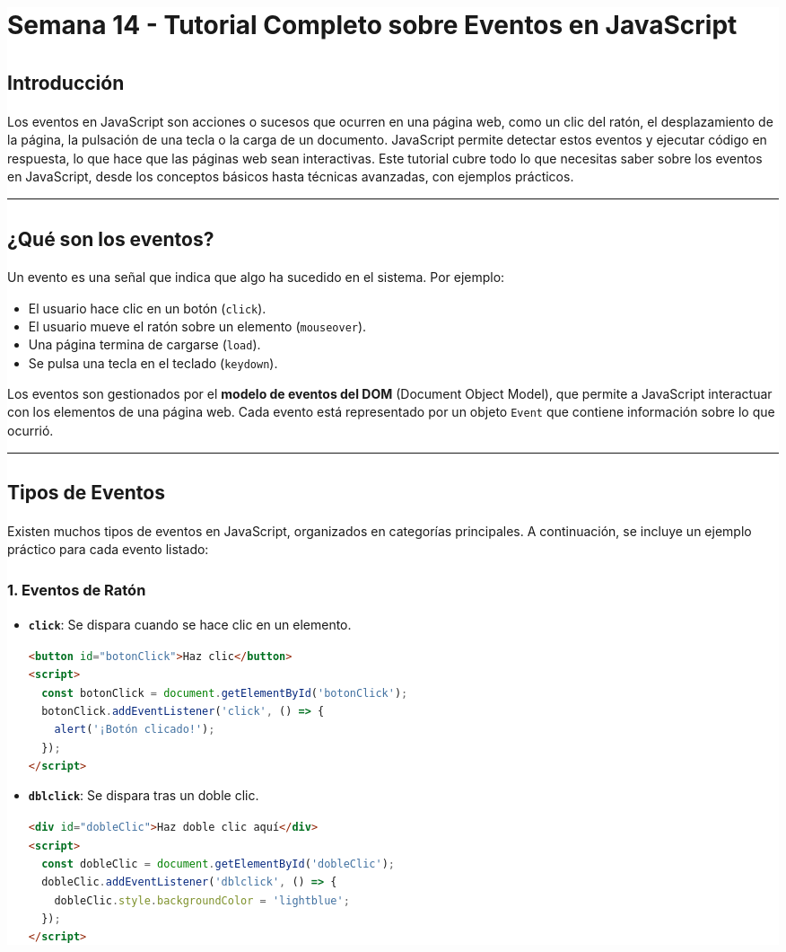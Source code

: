 #  Semana 14 - Tutorial Completo sobre Eventos en JavaScript

## Introducción
Los eventos en JavaScript son acciones o sucesos que ocurren en una página web, como un clic del ratón, el desplazamiento de la página, la pulsación de una tecla o la carga de un documento. JavaScript permite detectar estos eventos y ejecutar código en respuesta, lo que hace que las páginas web sean interactivas. Este tutorial cubre todo lo que necesitas saber sobre los eventos en JavaScript, desde los conceptos básicos hasta técnicas avanzadas, con ejemplos prácticos.

---

## ¿Qué son los eventos?
Un evento es una señal que indica que algo ha sucedido en el sistema. Por ejemplo:

- El usuario hace clic en un botón (`click`).
- El usuario mueve el ratón sobre un elemento (`mouseover`).
- Una página termina de cargarse (`load`).
- Se pulsa una tecla en el teclado (`keydown`).

Los eventos son gestionados por el **modelo de eventos del DOM** (Document Object Model), que permite a JavaScript interactuar con los elementos de una página web. Cada evento está representado por un objeto `Event` que contiene información sobre lo que ocurrió.

---

## Tipos de Eventos
Existen muchos tipos de eventos en JavaScript, organizados en categorías principales. A continuación, se incluye un ejemplo práctico para cada evento listado:

### 1. Eventos de Ratón
- **`click`**: Se dispara cuando se hace clic en un elemento.
  ```html
  <button id="botonClick">Haz clic</button>
  <script>
    const botonClick = document.getElementById('botonClick');
    botonClick.addEventListener('click', () => {
      alert('¡Botón clicado!');
    });
  </script>
  ```

- **`dblclick`**: Se dispara tras un doble clic.
  ```html
  <div id="dobleClic">Haz doble clic aquí</div>
  <script>
    const dobleClic = document.getElementById('dobleClic');
    dobleClic.addEventListener('dblclick', () => {
      dobleClic.style.backgroundColor = 'lightblue';
    });
  </script>
  ```
